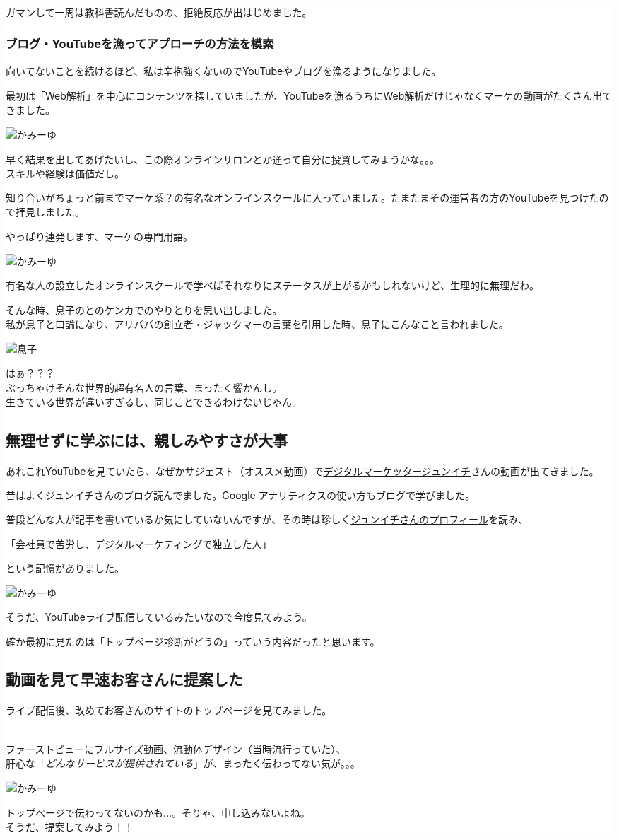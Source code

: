 ガマンして一周は教科書読んだものの、拒絶反応が出はじめました。

### ブログ・YouTubeを漁ってアプローチの方法を模索
向いてないことを続けるほど、私は辛抱強くないのでYouTubeやブログを漁るようになりました。

最初は「Web解析」を中心にコンテンツを探していましたが、YouTubeを漁るうちにWeb解析だけじゃなくマーケの動画がたくさん出てきました。

<div class="msg-baloon">
<p><img src="/static/ecd737bbd9e6b99fd33fbd308f2b88e8/f836f/camille.jpg">かみーゆ</p>
<p>早く結果を出してあげたいし、この際オンラインサロンとか通って自分に投資してみようかな。。。<br>スキルや経験は価値だし。</p>
</div>

知り合いがちょっと前までマーケ系？の有名なオンラインスクールに入っていました。たまたまその運営者の方のYouTubeを見つけたので拝見しました。

やっぱり連発します、マーケの専門用語。

<div class="msg-baloon">
<p><img src="/static/ecd737bbd9e6b99fd33fbd308f2b88e8/f836f/camille.jpg">かみーゆ</p>
<p>有名な人の設立したオンラインスクールで学べばそれなりにステータスが上がるかもしれないけど、生理的に無理だわ。</p>
</div>

そんな時、息子のとのケンカでのやりとりを思い出しました。
<br>私が息子と口論になり、アリババの創立者・ジャックマーの言葉を引用した時、息子にこんなこと言われました。

<div class="msg-baloon--right">
<p><img src="/static/353359041e057d5b7d6726167fcb7259/f836f/son.jpg">息子</p>
<p>はぁ？？？<br>ぶっちゃけそんな世界的超有名人の言葉、まったく響かんし。<br>生きている世界が違いすぎるし、同じことできるわけないじゃん。</p>
</div>

## 無理せずに学ぶには、親しみやすさが大事
あれこれYouTubeを見ていたら、なぜかサジェスト（オススメ動画）で[デジタルマーケッタージュンイチ](https://junichi-manga.com/)さんの動画が出てきました。

昔はよくジュンイチさんのブログ読んでました。Google アナリティクスの使い方もブログで学びました。

普段どんな人が記事を書いているか気にしていないんですが、その時は珍しく[ジュンイチさんのプロフィール](https://junichi-manga.com/profile/)を読み、

「会社員で苦労し、デジタルマーケティングで独立した人」

という記憶がありました。

<div class="msg-baloon">
<p><img src="/static/ecd737bbd9e6b99fd33fbd308f2b88e8/f836f/camille.jpg">かみーゆ</p>
<p>そうだ、YouTubeライブ配信しているみたいなので今度見てみよう。</p>
</div>

確か最初に見たのは「トップページ診断がどうの」っていう内容だったと思います。

## 動画を見て早速お客さんに提案した
ライブ配信後、改めてお客さんのサイトのトップページを見てみました。

<br>ファーストビューにフルサイズ動画、流動体デザイン（当時流行っていた）、<br>肝心な「*どんなサービスが提供されている*」が、まったく伝わってない気が。。。

<div class="msg-baloon">
<p><img src="/static/ecd737bbd9e6b99fd33fbd308f2b88e8/f836f/camille.jpg">かみーゆ</p>
<p>トップページで伝わってないのかも...。そりゃ、申し込みないよね。<br>そうだ、提案してみよう！！</p>
</div>

